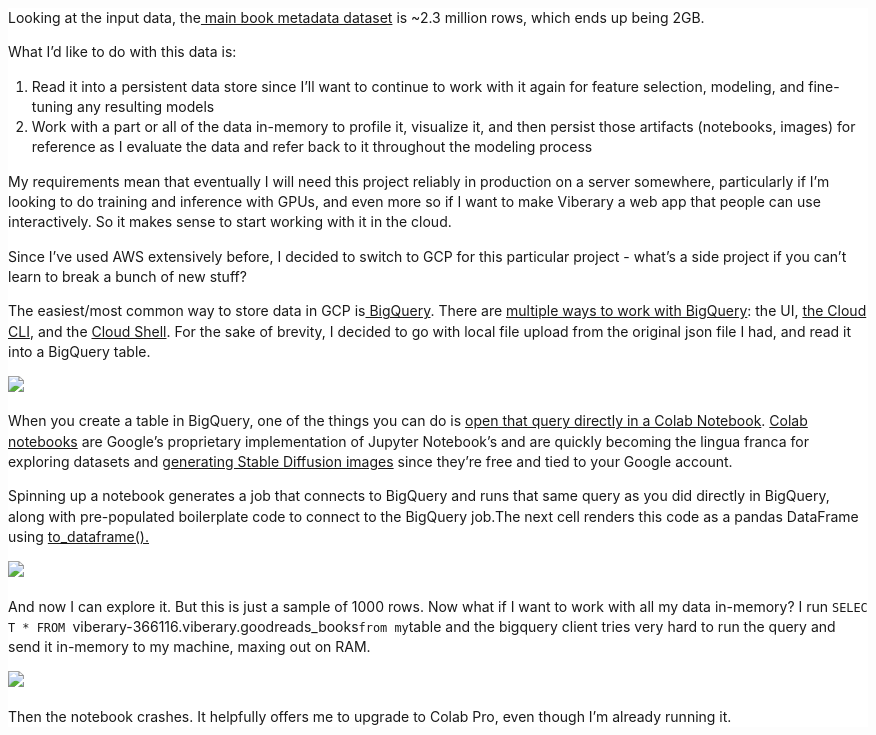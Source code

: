Looking at the input data, the[ main book metadata dataset](https://sites.google.com/eng.ucsd.edu/ucsdbookgraph/books) is ~2.3 million rows, which ends up being 2GB.

What I’d like to do with this data is:  

1. Read it into a persistent data store since I’ll want to continue to work with it again for feature selection, modeling, and fine-tuning any resulting models
2. Work with a part or all of the data in-memory to profile it, visualize it, and then persist those artifacts (notebooks, images) for reference as I evaluate the data and refer back to it throughout the modeling process

My requirements mean that eventually I will need this project reliably in production on a server somewhere, particularly if I’m looking to do training and inference with GPUs, and even more so if I want to make Viberary a web app that people can use interactively.  So it makes sense to start working with it in the cloud. 

Since I’ve used AWS extensively before, I decided to switch to GCP for this particular project - what’s a side project if you can’t learn to break a bunch of new stuff?

The easiest/most common way to store data in GCP is[ BigQuery](https://cloud.google.com/blog/products/data-analytics/new-blog-series-bigquery-explained-overview). There are [multiple ways to work with BigQuery](https://cloud.google.com/bigquery/docs/batch-loading-data#loading_data_from_local_files): the UI, [the Cloud CLI](https://cloud.google.com/sdk/gcloud), and the [Cloud Shell](https://cloud.google.com/shell). For the sake of brevity, I decided to go with local file upload from the original json file I had, and read it into a BigQuery table.  

![](https://raw.githubusercontent.com/veekaybee/veekaybee.github.io/main/static/images/cloud1.png)


When you create a table in BigQuery, one of the things you can do is [open that query directly in a Colab Notebook](https://cloud.google.com/bigquery/docs/explore-data-colab). [Colab notebooks](https://research.google.com/colaboratory/faq.html) are Google’s proprietary implementation of Jupyter Notebook’s and are quickly becoming the lingua franca for exploring datasets and [generating Stable Diffusion images](https://github.com/veekaybee/caffeine) since they’re free and tied to your Google account. 

Spinning up a notebook generates a job that connects to BigQuery and runs that same query as you did directly in BigQuery, along with pre-populated boilerplate code to connect to the BigQuery job.The next cell renders this code as a pandas DataFrame using [to_dataframe().](https://github.com/googleapis/google-cloud-python/blob/65d6ebae84aa8f92f1730a08929b029cf12e63b8/bigquery/google/cloud/bigquery/table.py#L1152)

![](https://raw.githubusercontent.com/veekaybee/veekaybee.github.io/main/static/images/cloud2.png)

And now I can explore it. But this is just a sample of 1000 rows. Now what if I want to work with all my data in-memory? I run `SELECT * FROM `viberary-366116.viberary.goodreads_books` from my `table and the bigquery client tries very hard to run the query and send it in-memory to my machine, maxing out on RAM. 


![](https://raw.githubusercontent.com/veekaybee/veekaybee.github.io/main/static/images/cloud3.png)


Then the notebook crashes. It helpfully offers me to upgrade to Colab Pro, even though I’m already running it. 
